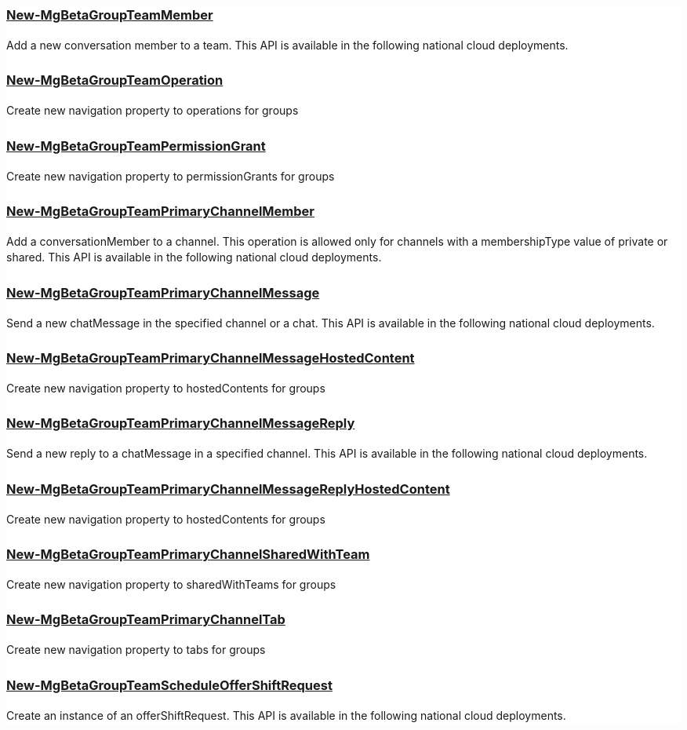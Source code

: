 ### [New-MgBetaGroupTeamMember](New-MgBetaGroupTeamMember.md)
Add a new conversation member to a team.
This API is available in the following national cloud deployments.

### [New-MgBetaGroupTeamOperation](New-MgBetaGroupTeamOperation.md)
Create new navigation property to operations for groups

### [New-MgBetaGroupTeamPermissionGrant](New-MgBetaGroupTeamPermissionGrant.md)
Create new navigation property to permissionGrants for groups

### [New-MgBetaGroupTeamPrimaryChannelMember](New-MgBetaGroupTeamPrimaryChannelMember.md)
Add a conversationMember to a channel.
This operation is allowed only for channels with a membershipType value of private or shared.
This API is available in the following national cloud deployments.

### [New-MgBetaGroupTeamPrimaryChannelMessage](New-MgBetaGroupTeamPrimaryChannelMessage.md)
Send a new chatMessage in the specified channel or a chat.
This API is available in the following national cloud deployments.

### [New-MgBetaGroupTeamPrimaryChannelMessageHostedContent](New-MgBetaGroupTeamPrimaryChannelMessageHostedContent.md)
Create new navigation property to hostedContents for groups

### [New-MgBetaGroupTeamPrimaryChannelMessageReply](New-MgBetaGroupTeamPrimaryChannelMessageReply.md)
Send a new reply to a chatMessage in a specified channel.
This API is available in the following national cloud deployments.

### [New-MgBetaGroupTeamPrimaryChannelMessageReplyHostedContent](New-MgBetaGroupTeamPrimaryChannelMessageReplyHostedContent.md)
Create new navigation property to hostedContents for groups

### [New-MgBetaGroupTeamPrimaryChannelSharedWithTeam](New-MgBetaGroupTeamPrimaryChannelSharedWithTeam.md)
Create new navigation property to sharedWithTeams for groups

### [New-MgBetaGroupTeamPrimaryChannelTab](New-MgBetaGroupTeamPrimaryChannelTab.md)
Create new navigation property to tabs for groups

### [New-MgBetaGroupTeamScheduleOfferShiftRequest](New-MgBetaGroupTeamScheduleOfferShiftRequest.md)
Create an instance of an offerShiftRequest.
This API is available in the following national cloud deployments.
